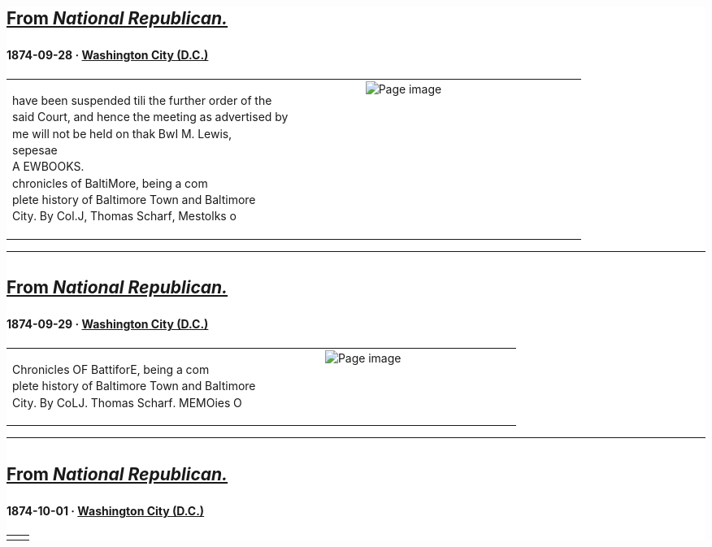
## [From _National Republican._](https://www.loc.gov/resource/sn86053573/1874-09-28/ed-1/?sp=2)

#### 1874-09-28 &middot; [Washington City (D.C.)](http://dbpedia.org/resource/Washington%2C_D.C.)

<table style="width: 100%;"><tr><td style="width: 50%">

  
have been suspended tili the further order of the  
said Court, and hence the meeting as advertised by  
me will not be held on thak BwI M. Lewis,  
sepesae  
A EWBOOKS.  
chronicles of BaltiMore, being a com­  
plete history of Baltimore Town and Baltimore  
City. By Col.J, Thomas Scharf, Mestolks o
</td><td style="width: 50%; max-height: 75%; margin: auto; display: block;">
<img alt="Page image" src="https://tile.loc.gov/image-services/iiif/service:ndnp:dlc:batch_dlc_eastern_ver01:data:sn86053573:00294558329:1874092801:0317/pct:39.25925925925926,43.481575603557815,10.818260120585702,3.0749682337992374/!600,600/0/default.jpg"/>
</td>
</tr></table>

---

## [From _National Republican._](https://www.loc.gov/resource/sn86053573/1874-09-29/ed-1/?sp=4)

#### 1874-09-29 &middot; [Washington City (D.C.)](http://dbpedia.org/resource/Washington%2C_D.C.)

<table style="width: 100%;"><tr><td style="width: 50%">

  
Chronicles OF BattiforE, being a com  
plete history of Baltimore Town and Baltimore  
City. By CoLJ. Thomas Scharf. MEMOies O
</td><td style="width: 50%; max-height: 75%; margin: auto; display: block;">
<img alt="Page image" src="https://tile.loc.gov/image-services/iiif/service:ndnp:dlc:batch_dlc_eastern_ver01:data:sn86053573:00294558329:1874092901:0323/pct:74.01452282157676,74.03674406736413,10.77109266943292,0.8548099004848175/!600,600/0/default.jpg"/>
</td>
</tr></table>

---

## [From _National Republican._](https://www.loc.gov/resource/sn86053573/1874-10-01/ed-1/?sp=4)

#### 1874-10-01 &middot; [Washington City (D.C.)](http://dbpedia.org/resource/Washington%2C_D.C.)

<table style="width: 100%;"><tr><td style="width: 50%">
